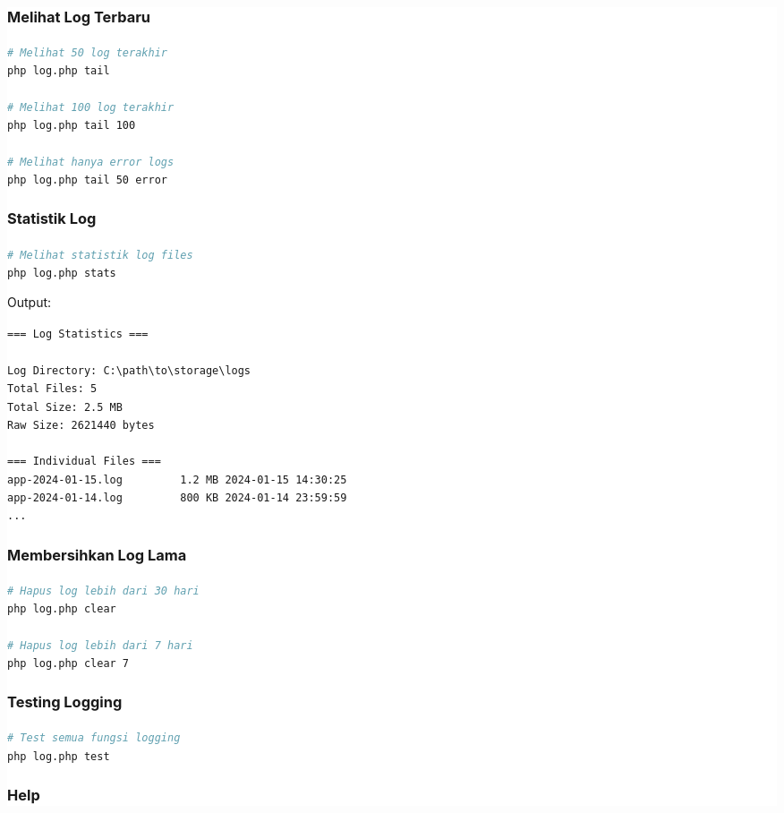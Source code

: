 ### Melihat Log Terbaru

```bash
# Melihat 50 log terakhir
php log.php tail

# Melihat 100 log terakhir
php log.php tail 100

# Melihat hanya error logs
php log.php tail 50 error
```

### Statistik Log

```bash
# Melihat statistik log files
php log.php stats
```

Output:
```
=== Log Statistics ===

Log Directory: C:\path\to\storage\logs
Total Files: 5
Total Size: 2.5 MB
Raw Size: 2621440 bytes

=== Individual Files ===
app-2024-01-15.log         1.2 MB 2024-01-15 14:30:25
app-2024-01-14.log         800 KB 2024-01-14 23:59:59
...
```

### Membersihkan Log Lama

```bash
# Hapus log lebih dari 30 hari
php log.php clear

# Hapus log lebih dari 7 hari
php log.php clear 7
```

### Testing Logging

```bash
# Test semua fungsi logging
php log.php test
```

### Help
